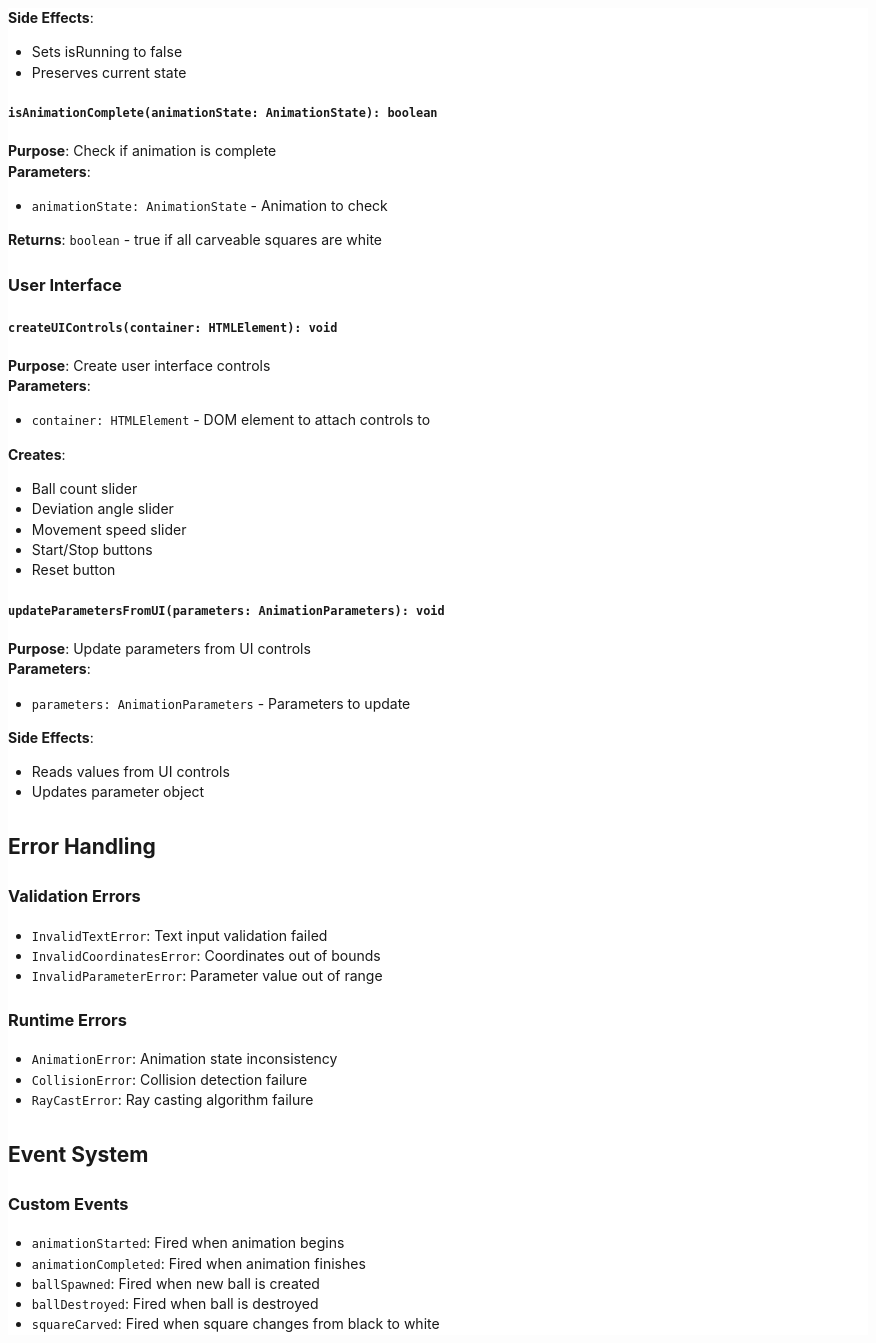 **Side Effects**:
- Sets isRunning to false
- Preserves current state

#### `isAnimationComplete(animationState: AnimationState): boolean`
**Purpose**: Check if animation is complete  
**Parameters**:
- `animationState: AnimationState` - Animation to check

**Returns**: `boolean` - true if all carveable squares are white

### User Interface

#### `createUIControls(container: HTMLElement): void`
**Purpose**: Create user interface controls  
**Parameters**:
- `container: HTMLElement` - DOM element to attach controls to

**Creates**:
- Ball count slider
- Deviation angle slider
- Movement speed slider
- Start/Stop buttons
- Reset button

#### `updateParametersFromUI(parameters: AnimationParameters): void`
**Purpose**: Update parameters from UI controls  
**Parameters**:
- `parameters: AnimationParameters` - Parameters to update

**Side Effects**:
- Reads values from UI controls
- Updates parameter object

## Error Handling

### Validation Errors
- `InvalidTextError`: Text input validation failed
- `InvalidCoordinatesError`: Coordinates out of bounds
- `InvalidParameterError`: Parameter value out of range

### Runtime Errors
- `AnimationError`: Animation state inconsistency
- `CollisionError`: Collision detection failure
- `RayCastError`: Ray casting algorithm failure

## Event System

### Custom Events
- `animationStarted`: Fired when animation begins
- `animationCompleted`: Fired when animation finishes
- `ballSpawned`: Fired when new ball is created
- `ballDestroyed`: Fired when ball is destroyed
- `squareCarved`: Fired when square changes from black to white
